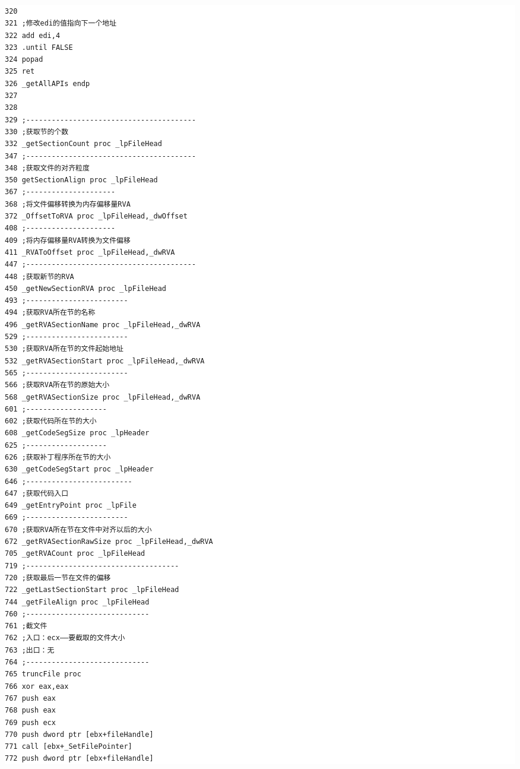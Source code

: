 ```assembly
320
321 ;修改edi的值指向下一个地址
322 add edi,4
323 .until FALSE
324 popad
325 ret
326 _getAllAPIs endp
327
328
329 ;----------------------------------------
330 ;获取节的个数
332 _getSectionCount proc _lpFileHead
347 ;----------------------------------------
348 ;获取文件的对齐粒度
350 getSectionAlign proc _lpFileHead
367 ;---------------------
368 ;将文件偏移转换为内存偏移量RVA
372 _OffsetToRVA proc _lpFileHead,_dwOffset
408 ;---------------------
409 ;将内存偏移量RVA转换为文件偏移
411 _RVAToOffset proc _lpFileHead,_dwRVA
447 ;----------------------------------------
448 ;获取新节的RVA
450 _getNewSectionRVA proc _lpFileHead
493 ;------------------------
494 ;获取RVA所在节的名称
496 _getRVASectionName proc _lpFileHead,_dwRVA
529 ;------------------------
530 ;获取RVA所在节的文件起始地址
532 _getRVASectionStart proc _lpFileHead,_dwRVA
565 ;------------------------
566 ;获取RVA所在节的原始大小
568 _getRVASectionSize proc _lpFileHead,_dwRVA
601 ;-------------------
602 ;获取代码所在节的大小
608 _getCodeSegSize proc _lpHeader
625 ;-------------------
626 ;获取补丁程序所在节的大小
630 _getCodeSegStart proc _lpHeader
646 ;-------------------------
647 ;获取代码入口
649 _getEntryPoint proc _lpFile
669 ;------------------------
670 ;获取RVA所在节在文件中对齐以后的大小
672 _getRVASectionRawSize proc _lpFileHead,_dwRVA
705 _getRVACount proc _lpFileHead
719 ;------------------------------------
720 ;获取最后一节在文件的偏移
722 _getLastSectionStart proc _lpFileHead
744 _getFileAlign proc _lpFileHead
760 ;-----------------------------
761 ;截文件
762 ;入口：ecx——要截取的文件大小
763 ;出口：无
764 ;-----------------------------
765 truncFile proc
766 xor eax,eax
767 push eax
768 push eax
769 push ecx
770 push dword ptr [ebx+fileHandle]
771 call [ebx+_SetFilePointer]
772 push dword ptr [ebx+fileHandle]
```